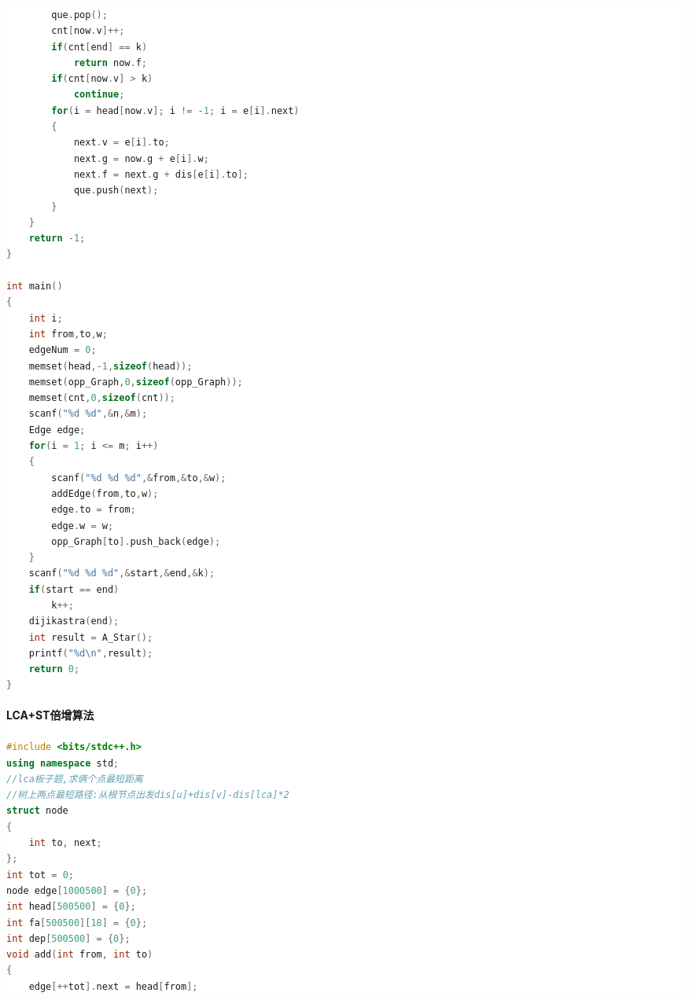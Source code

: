 ```c++
        que.pop();
        cnt[now.v]++;
        if(cnt[end] == k)
            return now.f;
        if(cnt[now.v] > k)
            continue;
        for(i = head[now.v]; i != -1; i = e[i].next)
        {
            next.v = e[i].to;
            next.g = now.g + e[i].w;
            next.f = next.g + dis[e[i].to];
            que.push(next);
        }
    }
    return -1;
}
 
int main()
{
    int i;
    int from,to,w;
    edgeNum = 0;
    memset(head,-1,sizeof(head));
    memset(opp_Graph,0,sizeof(opp_Graph));
    memset(cnt,0,sizeof(cnt));
    scanf("%d %d",&n,&m);
    Edge edge;
    for(i = 1; i <= m; i++)
    {
        scanf("%d %d %d",&from,&to,&w);
        addEdge(from,to,w);
        edge.to = from;
        edge.w = w;
        opp_Graph[to].push_back(edge);
    }
    scanf("%d %d %d",&start,&end,&k);
    if(start == end)
        k++;
    dijikastra(end);
    int result = A_Star();
    printf("%d\n",result);
    return 0;
}
```

####  LCA+ST倍增算法

```c++
#include <bits/stdc++.h>
using namespace std;
//lca板子题,求俩个点最短距离
//树上两点最短路径:从根节点出发dis[u]+dis[v]-dis[lca]*2
struct node
{
    int to, next;
};
int tot = 0;
node edge[1000500] = {0};
int head[500500] = {0};
int fa[500500][18] = {0};
int dep[500500] = {0};
void add(int from, int to)
{
    edge[++tot].next = head[from];
```